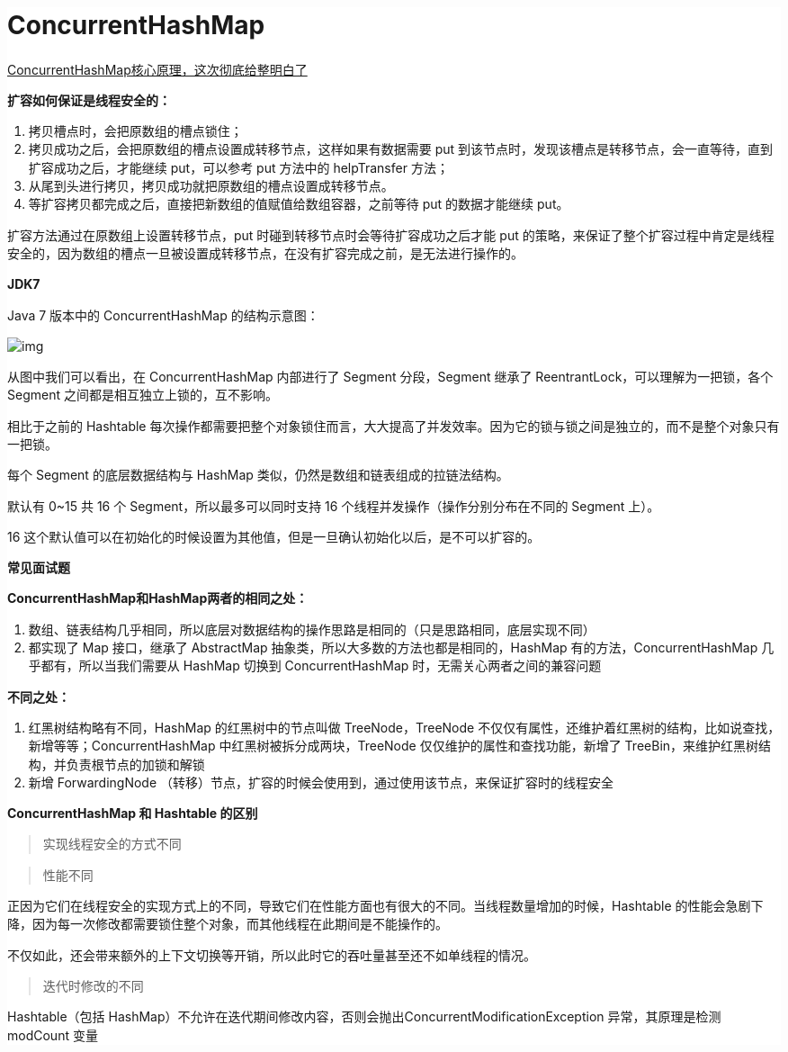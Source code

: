 # ConcurrentHashMap

[ConcurrentHashMap核心原理，这次彻底给整明白了](https://mp.weixin.qq.com/s/5n_rBx9bTig3To94Tcsr8w)

**扩容如何保证是线程安全的：**

1. 拷贝槽点时，会把原数组的槽点锁住；
2. 拷贝成功之后，会把原数组的槽点设置成转移节点，这样如果有数据需要 put 到该节点时，发现该槽点是转移节点，会一直等待，直到扩容成功之后，才能继续 put，可以参考 put 方法中的 helpTransfer 方法；
3. 从尾到头进行拷贝，拷贝成功就把原数组的槽点设置成转移节点。
4. 等扩容拷贝都完成之后，直接把新数组的值赋值给数组容器，之前等待 put 的数据才能继续 put。

扩容方法通过在原数组上设置转移节点，put 时碰到转移节点时会等待扩容成功之后才能 put 的策略，来保证了整个扩容过程中肯定是线程安全的，因为数组的槽点一旦被设置成转移节点，在没有扩容完成之前，是无法进行操作的。

**JDK7**

Java 7 版本中的 ConcurrentHashMap 的结构示意图：

![img](https://img-blog.csdnimg.cn/f7edcece721f45b2837c5416530a4b9b.png)

从图中我们可以看出，在 ConcurrentHashMap 内部进行了 Segment 分段，Segment 继承了 ReentrantLock，可以理解为一把锁，各个 Segment 之间都是相互独立上锁的，互不影响。

相比于之前的 Hashtable 每次操作都需要把整个对象锁住而言，大大提高了并发效率。因为它的锁与锁之间是独立的，而不是整个对象只有一把锁。

每个 Segment 的底层数据结构与 HashMap 类似，仍然是数组和链表组成的拉链法结构。

默认有 0~15 共 16 个 Segment，所以最多可以同时支持 16 个线程并发操作（操作分别分布在不同的 Segment 上）。

16 这个默认值可以在初始化的时候设置为其他值，但是一旦确认初始化以后，是不可以扩容的。

**常见面试题**

**ConcurrentHashMap和HashMap两者的相同之处：**

1. 数组、链表结构几乎相同，所以底层对数据结构的操作思路是相同的（只是思路相同，底层实现不同）
2. 都实现了 Map 接口，继承了 AbstractMap 抽象类，所以大多数的方法也都是相同的，HashMap 有的方法，ConcurrentHashMap 几乎都有，所以当我们需要从 HashMap 切换到 ConcurrentHashMap 时，无需关心两者之间的兼容问题

**不同之处：**

1. 红黑树结构略有不同，HashMap 的红黑树中的节点叫做 TreeNode，TreeNode 不仅仅有属性，还维护着红黑树的结构，比如说查找，新增等等；ConcurrentHashMap 中红黑树被拆分成两块，TreeNode 仅仅维护的属性和查找功能，新增了 TreeBin，来维护红黑树结构，并负责根节点的加锁和解锁
2. 新增 ForwardingNode （转移）节点，扩容的时候会使用到，通过使用该节点，来保证扩容时的线程安全

**ConcurrentHashMap 和 Hashtable 的区别**

> 实现线程安全的方式不同

> 性能不同

正因为它们在线程安全的实现方式上的不同，导致它们在性能方面也有很大的不同。当线程数量增加的时候，Hashtable 的性能会急剧下降，因为每一次修改都需要锁住整个对象，而其他线程在此期间是不能操作的。

不仅如此，还会带来额外的上下文切换等开销，所以此时它的吞吐量甚至还不如单线程的情况。

> 迭代时修改的不同

Hashtable（包括 HashMap）不允许在迭代期间修改内容，否则会抛出ConcurrentModificationException 异常，其原理是检测 modCount 变量
